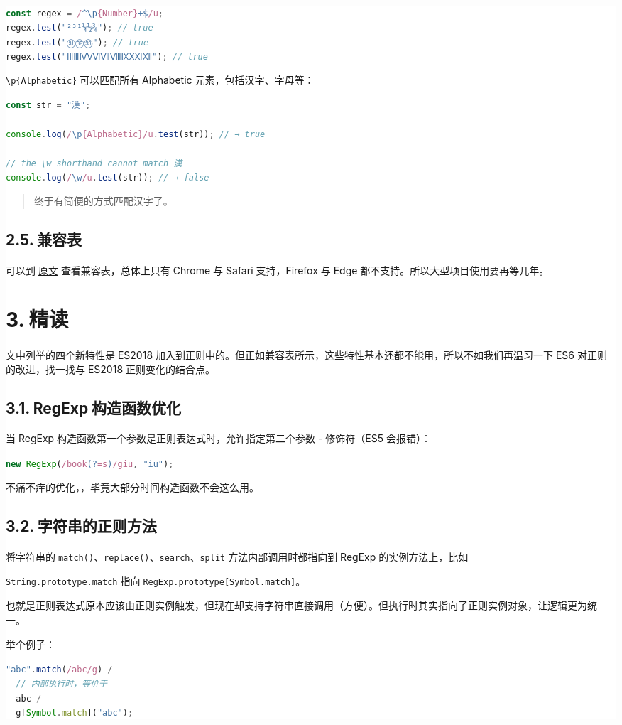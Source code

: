 ```typescript
const regex = /^\p{Number}+$/u;
regex.test("²³¹¼½¾"); // true
regex.test("㉛㉜㉝"); // true
regex.test("ⅠⅡⅢⅣⅤⅥⅦⅧⅨⅩⅪⅫ"); // true
```

`\p{Alphabetic}` 可以匹配所有 Alphabetic 元素，包括汉字、字母等：

```typescript
const str = "漢";

console.log(/\p{Alphabetic}/u.test(str)); // → true

// the \w shorthand cannot match 漢
console.log(/\w/u.test(str)); // → false
```

> 终于有简便的方式匹配汉字了。

## 2.5. 兼容表

可以到 [原文](https://www.smashingmagazine.com/2019/02/regexp-features-regular-expressions/) 查看兼容表，总体上只有 Chrome 与 Safari 支持，Firefox 与 Edge 都不支持。所以大型项目使用要再等几年。

# 3. 精读

文中列举的四个新特性是 ES2018 加入到正则中的。但正如兼容表所示，这些特性基本还都不能用，所以不如我们再温习一下 ES6 对正则的改进，找一找与 ES2018 正则变化的结合点。

## 3.1. RegExp 构造函数优化

当 RegExp 构造函数第一个参数是正则表达式时，允许指定第二个参数 - 修饰符（ES5 会报错）：

```typescript
new RegExp(/book(?=s)/giu, "iu");
```

不痛不痒的优化，，毕竟大部分时间构造函数不会这么用。

## 3.2. 字符串的正则方法

将字符串的 `match()`、`replace()`、`search`、`split` 方法内部调用时都指向到 RegExp 的实例方法上，比如

`String.prototype.match` 指向 `RegExp.prototype[Symbol.match]`。

也就是正则表达式原本应该由正则实例触发，但现在却支持字符串直接调用（方便）。但执行时其实指向了正则实例对象，让逻辑更为统一。

举个例子：

```typescript
"abc".match(/abc/g) /
  // 内部执行时，等价于
  abc /
  g[Symbol.match]("abc");
```
